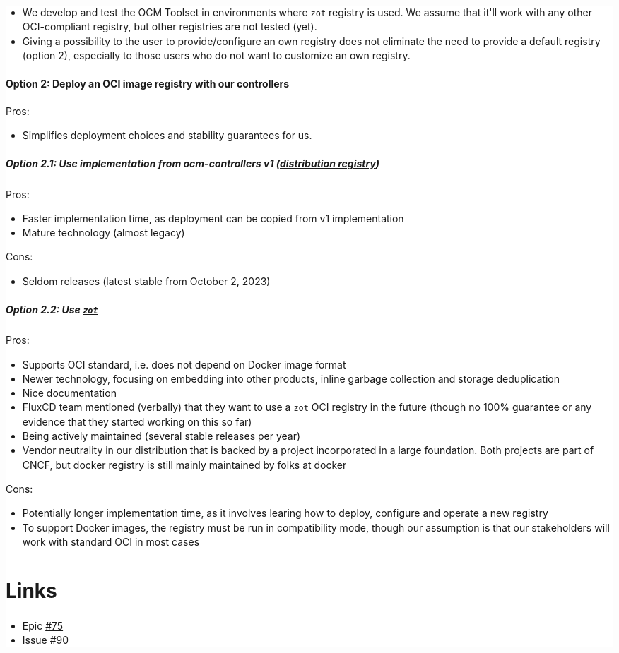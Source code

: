 * We develop and test the OCM Toolset in environments where `zot` registry is used. We assume that it'll work with any
  other OCI-compliant registry, but other registries are not tested (yet).
* Giving a possibility to the user to provide/configure an own registry does not eliminate the need to provide a default
  registry (option 2), especially to those users who do not want to customize an own registry.

#### Option 2: Deploy an OCI image registry with our controllers

Pros:

* Simplifies deployment choices and stability guarantees for us.

##### Option 2.1: Use implementation from ocm-controllers v1 ([distribution registry](https://github.com/distribution/distribution))

Pros:

* Faster implementation time, as deployment can be copied from v1 implementation
* Mature technology (almost legacy)

Cons:

* Seldom releases (latest stable from October 2, 2023)

##### Option 2.2: Use [`zot`](https://github.com/project-zot/zot)

Pros:

* Supports OCI standard, i.e. does not depend on Docker image format
* Newer technology, focusing on embedding into other products, inline garbage collection and storage deduplication
* Nice documentation
* FluxCD team mentioned (verbally) that they want to use a `zot` OCI registry in the future (though no 100% guarantee or
  any evidence that they started working on this so far)
* Being actively maintained (several stable releases per year)
* Vendor neutrality in our distribution that is backed by a project incorporated in a large foundation. Both projects
  are part of CNCF, but docker registry is still mainly maintained by folks at docker

Cons:

* Potentially longer implementation time, as it involves learing how to deploy, configure and operate a new registry
* To support Docker images, the registry must be run in compatibility mode, though our assumption is that our
  stakeholders will work with standard OCI in most cases

# Links

* Epic [#75](https://github.com/open-component-model/ocm-k8s-toolkit/issues/75)
* Issue [#90](https://github.com/open-component-model/ocm-k8s-toolkit/issues/90)
